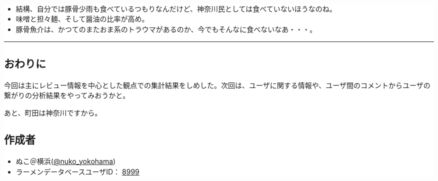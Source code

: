 - 結構、自分では豚骨少雨も食べているつもりなんだけど、神奈川民としては食べていないほうなのね。
- 味噌と担々麺、そして醤油の比率が高め。
- 豚骨魚介は、かつてのまたおま系のトラウマがあるのか、今でもそんなに食べないなあ・・・。


------

## おわりに

今回は主にレビュー情報を中心とした観点での集計結果をしめした。次回は、ユーザに関する情報や、ユーザ間のコメントからユーザの繋がりの分析結果をやってみおうかと。

あと、町田は神奈川ですから。



## 作成者

- ぬこ＠横浜([@nuko_yokohama](https://twitter.com/nuko_yokohama))
- ラーメンデータベースユーザID： [8999](https://ramendb.supleks.jp/u/8999.html)